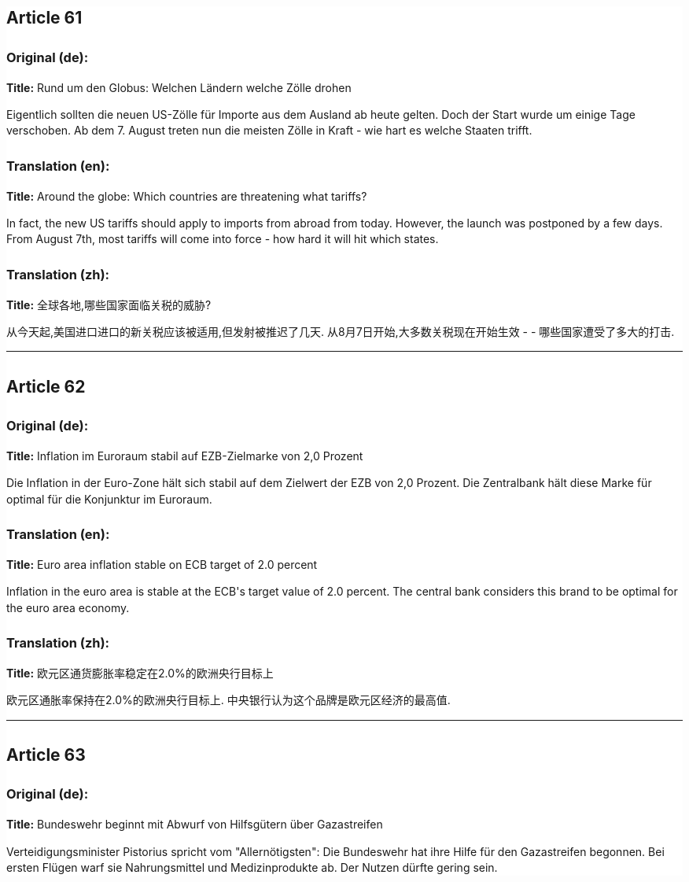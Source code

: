 
## Article 61
### Original (de):
**Title:** Rund um den Globus: Welchen Ländern welche Zölle drohen

Eigentlich sollten die neuen US-Zölle für Importe aus dem Ausland ab heute gelten. Doch der Start wurde um einige Tage verschoben. Ab dem 7. August treten nun die meisten Zölle in Kraft - wie hart es welche Staaten trifft.

### Translation (en):
**Title:** Around the globe: Which countries are threatening what tariffs?

In fact, the new US tariffs should apply to imports from abroad from today. However, the launch was postponed by a few days. From August 7th, most tariffs will come into force - how hard it will hit which states.

### Translation (zh):
**Title:** 全球各地,哪些国家面临关税的威胁?

从今天起,美国进口进口的新关税应该被适用,但发射被推迟了几天. 从8月7日开始,大多数关税现在开始生效 - - 哪些国家遭受了多大的打击.

---

## Article 62
### Original (de):
**Title:** Inflation im Euroraum stabil auf EZB-Zielmarke von 2,0 Prozent

Die Inflation in der Euro-Zone hält sich stabil auf dem Zielwert der EZB von 2,0 Prozent. Die Zentralbank hält diese Marke für optimal für die Konjunktur im Euroraum.

### Translation (en):
**Title:** Euro area inflation stable on ECB target of 2.0 percent

Inflation in the euro area is stable at the ECB's target value of 2.0 percent. The central bank considers this brand to be optimal for the euro area economy.

### Translation (zh):
**Title:** 欧元区通货膨胀率稳定在2.0%的欧洲央行目标上

欧元区通胀率保持在2.0%的欧洲央行目标上. 中央银行认为这个品牌是欧元区经济的最高值.

---

## Article 63
### Original (de):
**Title:** Bundeswehr beginnt mit Abwurf von Hilfsgütern über Gazastreifen

Verteidigungsminister Pistorius spricht vom "Allernötigsten": Die Bundeswehr hat ihre Hilfe für den Gazastreifen begonnen. Bei ersten Flügen warf sie Nahrungsmittel und Medizinprodukte ab. Der Nutzen dürfte gering sein.
